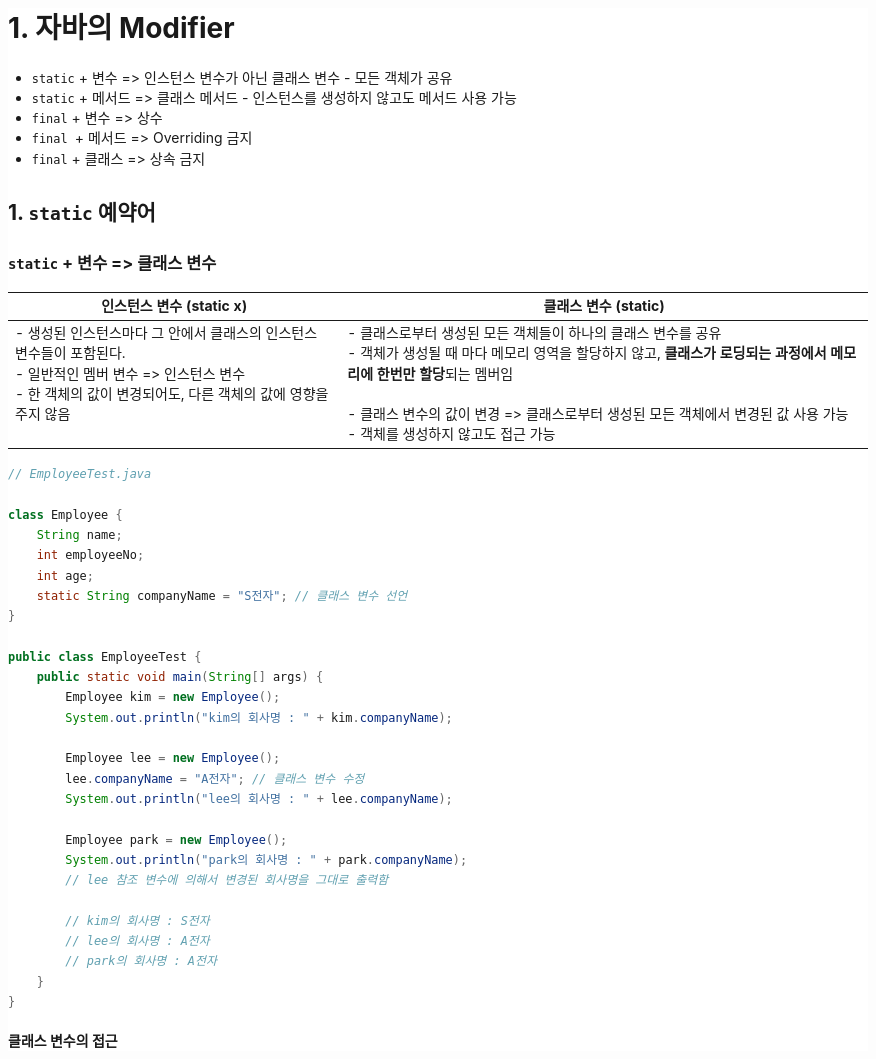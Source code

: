 # 1. 자바의 Modifier

* `static` + 변수 => 인스턴스 변수가 아닌 클래스 변수 - 모든 객체가 공유
* `static` + 메서드 => 클래스 메서드 - 인스턴스를 생성하지 않고도 메서드 사용 가능
* `final` + 변수 => 상수
* `final `+ 메서드 => Overriding 금지
* `final` + 클래스 => 상속 금지



## 1. `static` 예약어

### `static` + 변수 => 클래스 변수

| 인스턴스 변수 (static x)                                     | 클래스 변수 (static)                                         |
| ------------------------------------------------------------ | ------------------------------------------------------------ |
| - 생성된 인스턴스마다 그 안에서 클래스의 인스턴스 변수들이 포함된다.<br />- 일반적인 멤버 변수 => 인스턴스 변수<br />- 한 객체의 값이 변경되어도, 다른 객체의 값에 영향을주지 않음 | - 클래스로부터 생성된 모든 객체들이 하나의 클래스 변수를 공유<br />- 객체가 생성될 때 마다 메모리 영역을 할당하지 않고, **클래스가 로딩되는 과정에서 메모리에 한번만 할당**되는 멤버임<br /><br />- 클래스 변수의 값이 변경 => 클래스로부터 생성된 모든 객체에서 변경된 값 사용 가능<br />- 객체를 생성하지 않고도 접근 가능 |

```java
// EmployeeTest.java

class Employee {
	String name;
	int employeeNo;
	int age;
	static String companyName = "S전자"; // 클래스 변수 선언
}

public class EmployeeTest {
	public static void main(String[] args) {
		Employee kim = new Employee();
		System.out.println("kim의 회사명 : " + kim.companyName);
		
		Employee lee = new Employee();
		lee.companyName = "A전자"; // 클래스 변수 수정
		System.out.println("lee의 회사명 : " + lee.companyName); 
		
		Employee park = new Employee();
		System.out.println("park의 회사명 : " + park.companyName); 
		// lee 참조 변수에 의해서 변경된 회사명을 그대로 출력함
		
		// kim의 회사명 : S전자
		// lee의 회사명 : A전자
		// park의 회사명 : A전자
	}
}
```



#### 클래스 변수의 접근
